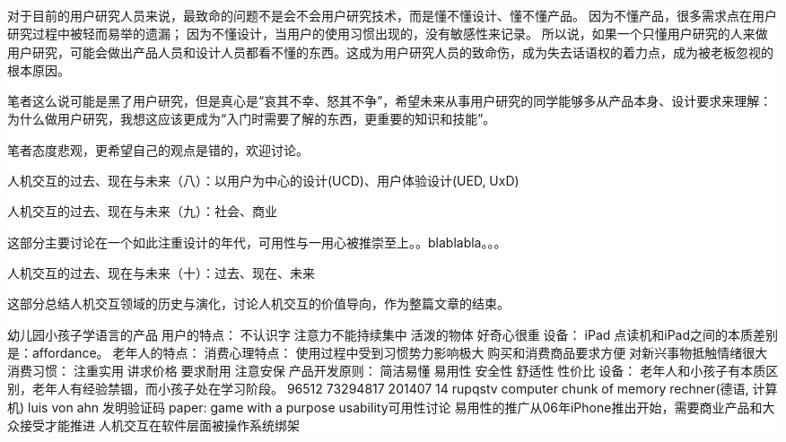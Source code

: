 对于目前的用户研究人员来说，最致命的问题不是会不会用户研究技术，而是懂不懂设计、懂不懂产品。
因为不懂产品，很多需求点在用户研究过程中被轻而易举的遗漏；
因为不懂设计，当用户的使用习惯出现的，没有敏感性来记录。
所以说，如果一个只懂用户研究的人来做用户研究，可能会做出产品人员和设计人员都看不懂的东西。这成为用户研究人员的致命伤，成为失去话语权的着力点，成为被老板忽视的根本原因。

笔者这么说可能是黑了用户研究，但是真心是“哀其不幸、怒其不争”，希望未来从事用户研究的同学能够多从产品本身、设计要求来理解：为什么做用户研究，我想这应该更成为“入门时需要了解的东西，更重要的知识和技能”。

笔者态度悲观，更希望自己的观点是错的，欢迎讨论。

人机交互的过去、现在与未来（八）：以用户为中心的设计(UCD)、用户体验设计(UED, UxD)

人机交互的过去、现在与未来（九）：社会、商业

这部分主要讨论在一个如此注重设计的年代，可用性与一用心被推崇至上。。blablabla。。。

人机交互的过去、现在与未来（十）：过去、现在、未来

这部分总结人机交互领域的历史与演化，讨论人机交互的价值导向，作为整篇文章的结束。

幼儿园小孩子学语言的产品 用户的特点： 不认识字 注意力不能持续集中 活泼的物体 好奇心很重 设备： iPad 点读机和iPad之间的本质差别是：affordance。 老年人的特点： 消费心理特点： 使用过程中受到习惯势力影响极大 购买和消费商品要求方便 对新兴事物抵触情绪很大 消费习惯： 注重实用 讲求价格 要求耐用 注意安保 产品开发原则： 简洁易懂 易用性 安全性 舒适性 性价比 设备： 老年人和小孩子有本质区别，老年人有经验禁锢，而小孩子处在学习阶段。 96512 73294817 201407 14 rupqstv computer chunk of memory rechner(德语, 计算机) luis von ahn 发明验证码 paper: game with a purpose usability可用性讨论 易用性的推广从06年iPhone推出开始，需要商业产品和大众接受才能推进 人机交互在软件层面被操作系统绑架